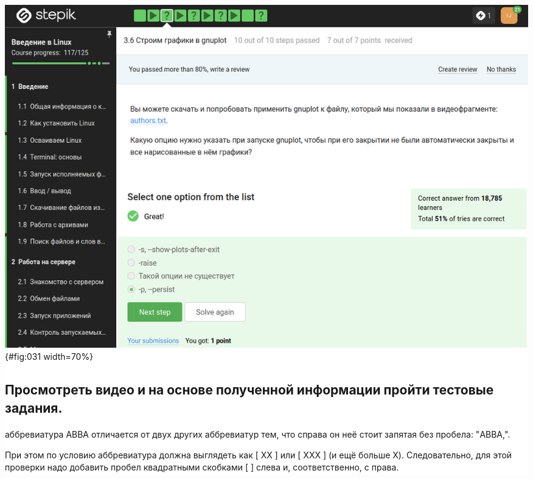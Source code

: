 ![Задание 26](image/28.png){#fig:031 width=70%}

## Просмотреть видео и на основе полученной информации пройти тестовые задания.

аббревиатура ABBA отличается от двух других аббревиатур тем, что справа он неё стоит запятая без пробела: "ABBA,". 

При этом по условию аббревиатура должна выглядеть как [ XX ] или [ XXX ] (и ещё больше X). Следовательно, для этой проверки надо добавить пробел квадратными скобками [ ] слева и, соответственно, с права.
